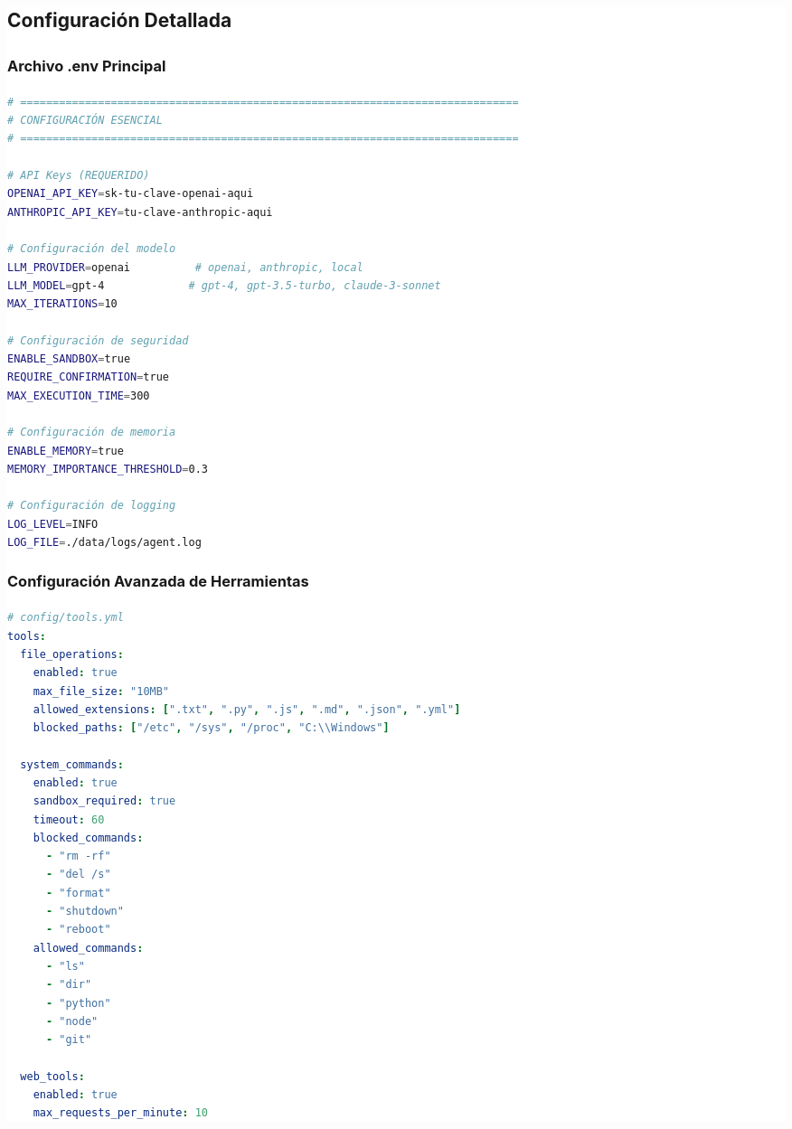 ## Configuración Detallada

### Archivo .env Principal

```bash
# =============================================================================
# CONFIGURACIÓN ESENCIAL
# =============================================================================

# API Keys (REQUERIDO)
OPENAI_API_KEY=sk-tu-clave-openai-aqui
ANTHROPIC_API_KEY=tu-clave-anthropic-aqui

# Configuración del modelo
LLM_PROVIDER=openai          # openai, anthropic, local
LLM_MODEL=gpt-4             # gpt-4, gpt-3.5-turbo, claude-3-sonnet
MAX_ITERATIONS=10

# Configuración de seguridad
ENABLE_SANDBOX=true
REQUIRE_CONFIRMATION=true
MAX_EXECUTION_TIME=300

# Configuración de memoria
ENABLE_MEMORY=true
MEMORY_IMPORTANCE_THRESHOLD=0.3

# Configuración de logging
LOG_LEVEL=INFO
LOG_FILE=./data/logs/agent.log
```

### Configuración Avanzada de Herramientas

```yaml
# config/tools.yml
tools:
  file_operations:
    enabled: true
    max_file_size: "10MB"
    allowed_extensions: [".txt", ".py", ".js", ".md", ".json", ".yml"]
    blocked_paths: ["/etc", "/sys", "/proc", "C:\\Windows"]
    
  system_commands:
    enabled: true
    sandbox_required: true
    timeout: 60
    blocked_commands:
      - "rm -rf"
      - "del /s"
      - "format"
      - "shutdown"
      - "reboot"
    allowed_commands:
      - "ls"
      - "dir" 
      - "python"
      - "node"
      - "git"
    
  web_tools:
    enabled: true
    max_requests_per_minute: 10
```